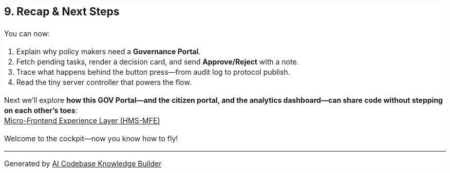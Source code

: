 ## 9. Recap & Next Steps

You can now:

1. Explain why policy makers need a **Governance Portal**.  
2. Fetch pending tasks, render a decision card, and send **Approve/Reject** with a note.  
3. Trace what happens behind the button press—from audit log to protocol publish.  
4. Read the tiny server controller that powers the flow.

Next we’ll explore **how this GOV Portal—and the citizen portal, and the analytics dashboard—can share code without stepping on each other’s toes**:  
[Micro-Frontend Experience Layer (HMS-MFE)](05_micro_frontend_experience_layer__hms_mfe__.md)

Welcome to the cockpit—now you know how to fly!

---

Generated by [AI Codebase Knowledge Builder](https://github.com/The-Pocket/Tutorial-Codebase-Knowledge)